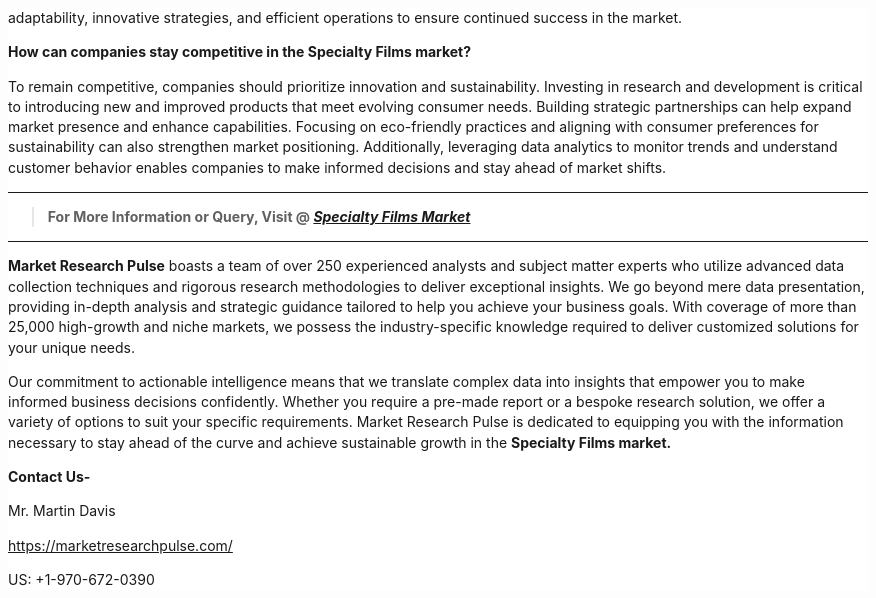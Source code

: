 adaptability, innovative strategies, and efficient operations to ensure continued success in the market.</p><p><strong>How can companies stay competitive in the Specialty Films market?</strong></p><p>To remain competitive, companies should prioritize innovation and sustainability. Investing in research and development is critical to introducing new and improved products that meet evolving consumer needs. Building strategic partnerships can help expand market presence and enhance capabilities. Focusing on eco-friendly practices and aligning with consumer preferences for sustainability can also strengthen market positioning. Additionally, leveraging data analytics to monitor trends and understand customer behavior enables companies to make informed decisions and stay ahead of market shifts.</p><hr /><blockquote><p><strong>For More Information or Query, Visit @&nbsp;<em><a href="https://marketresearchpulse.com/report/10625/specialty-films-market?utm_source=Linkedin&utm_medium=020">Specialty Films Market</a></em></strong></p></blockquote><hr /><p><strong>Market Research Pulse</strong> boasts a team of over 250 experienced analysts and subject matter experts who utilize advanced data collection techniques and rigorous research methodologies to deliver exceptional insights. We go beyond mere data presentation, providing in-depth analysis and strategic guidance tailored to help you achieve your business goals. With coverage of more than 25,000 high-growth and niche markets, we possess the industry-specific knowledge required to deliver customized solutions for your unique needs.</p><p>Our commitment to actionable intelligence means that we translate complex data into insights that empower you to make informed business decisions confidently. Whether you require a pre-made report or a bespoke research solution, we offer a variety of options to suit your specific requirements. Market Research Pulse is dedicated to equipping you with the information necessary to stay ahead of the curve and achieve sustainable growth in the <strong>Specialty Films market.</strong></p><p><strong>Contact Us-</strong></p><p>Mr. Martin Davis</p><p>https://marketresearchpulse.com/</p><p>US: +1-970-672-0390</p>